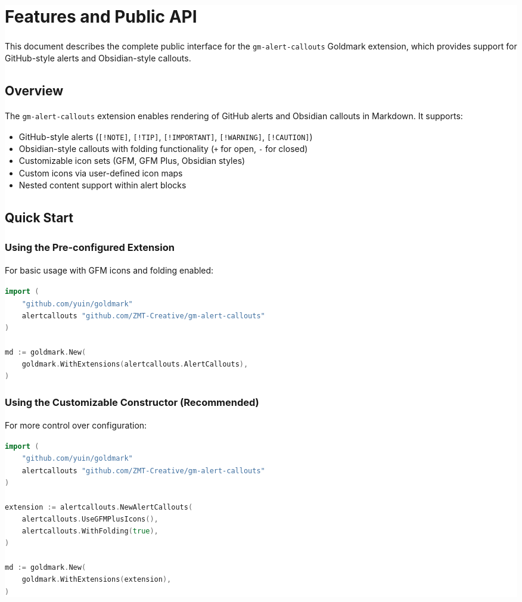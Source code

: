 # Features and Public API

This document describes the complete public interface for the `gm-alert-callouts` Goldmark extension, which provides support for GitHub-style alerts and Obsidian-style callouts.

## Overview

The `gm-alert-callouts` extension enables rendering of GitHub alerts and Obsidian callouts in Markdown. It supports:

- GitHub-style alerts (`[!NOTE]`, `[!TIP]`, `[!IMPORTANT]`, `[!WARNING]`, `[!CAUTION]`)
- Obsidian-style callouts with folding functionality (`+` for open, `-` for closed)
- Customizable icon sets (GFM, GFM Plus, Obsidian styles)
- Custom icons via user-defined icon maps
- Nested content support within alert blocks

## Quick Start

### Using the Pre-configured Extension

For basic usage with GFM icons and folding enabled:

```go
import (
    "github.com/yuin/goldmark"
    alertcallouts "github.com/ZMT-Creative/gm-alert-callouts"
)

md := goldmark.New(
    goldmark.WithExtensions(alertcallouts.AlertCallouts),
)
```

### Using the Customizable Constructor (Recommended)

For more control over configuration:

```go
import (
    "github.com/yuin/goldmark"
    alertcallouts "github.com/ZMT-Creative/gm-alert-callouts"
)

extension := alertcallouts.NewAlertCallouts(
    alertcallouts.UseGFMPlusIcons(),
    alertcallouts.WithFolding(true),
)

md := goldmark.New(
    goldmark.WithExtensions(extension),
)
```
